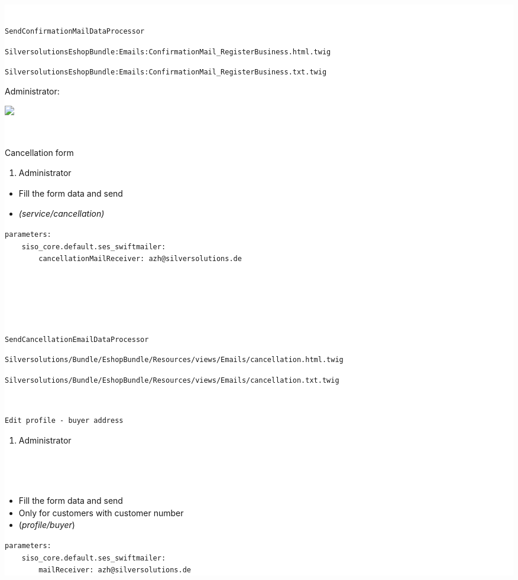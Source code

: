 <p><br />
</p></td>
<td><pre><code>SendConfirmationMailDataProcessor</code></pre></td>
<td><p><code>SilversolutionsEshopBundle:Emails:ConfirmationMail_RegisterBusiness.html.twig</code></p>
<p><code>SilversolutionsEshopBundle:Emails:ConfirmationMail_RegisterBusiness.txt.twig</code></p></td>
<td><div class="content-wrapper">
<p>Administrator:</p>
<p><img src="attachments/23560607/23563446.png" class="confluence-embedded-image" height="250" /></p>
<p><br />
</p>
</td>
</tr>
<tr>
<td>Cancellation form</td>
<td><ol>
<li>Administrator</li>
</ol></td>
<td><ul>
<li><p>Fill the form data and send</p></li>
<li><p><em>(<em>service/cancellation</em>)</em></p></li>
</ul></td>
<td><div class="content-wrapper">
<pre class="" data-syntaxhighlighter-params="brush: java; gutter: false; theme: DJango" data-theme="DJango"><code>parameters:
    siso_core.default.ses_swiftmailer:
        cancellationMailReceiver: azh@silversolutions.de</code></pre>
<p><br />
</p>
<p><br />
</p>
<p><br />
</p>
</td>
<td><pre><code>SendCancellationEmailDataProcessor</code></pre></td>
<td><p><code>Silversolutions/Bundle/EshopBundle/Resources/views/Emails/cancellation.html.twig</code></p>
<p><code>Silversolutions/Bundle/EshopBundle/Resources/views/Emails/cancellation.txt.twig</code></p></td>
<td><br />
</td>
</tr>
<tr>
<td><pre><code>Edit profile - buyer address</code></pre></td>
<td><ol>
<li>Administrator</li>
</ol>
<br />

<p><br />
</p></td>
<td><ul>
<li>Fill the form data and send</li>
<li>Only for customers with customer number</li>
<li>(<em>profile/buyer</em>)</li>
</ul></td>
<td><div class="content-wrapper">
<pre class="" data-syntaxhighlighter-params="brush: java; gutter: false; theme: DJango" data-theme="DJango"><code>parameters:    
    siso_core.default.ses_swiftmailer:      
        mailReceiver: azh@silversolutions.de</code></pre>
</td>